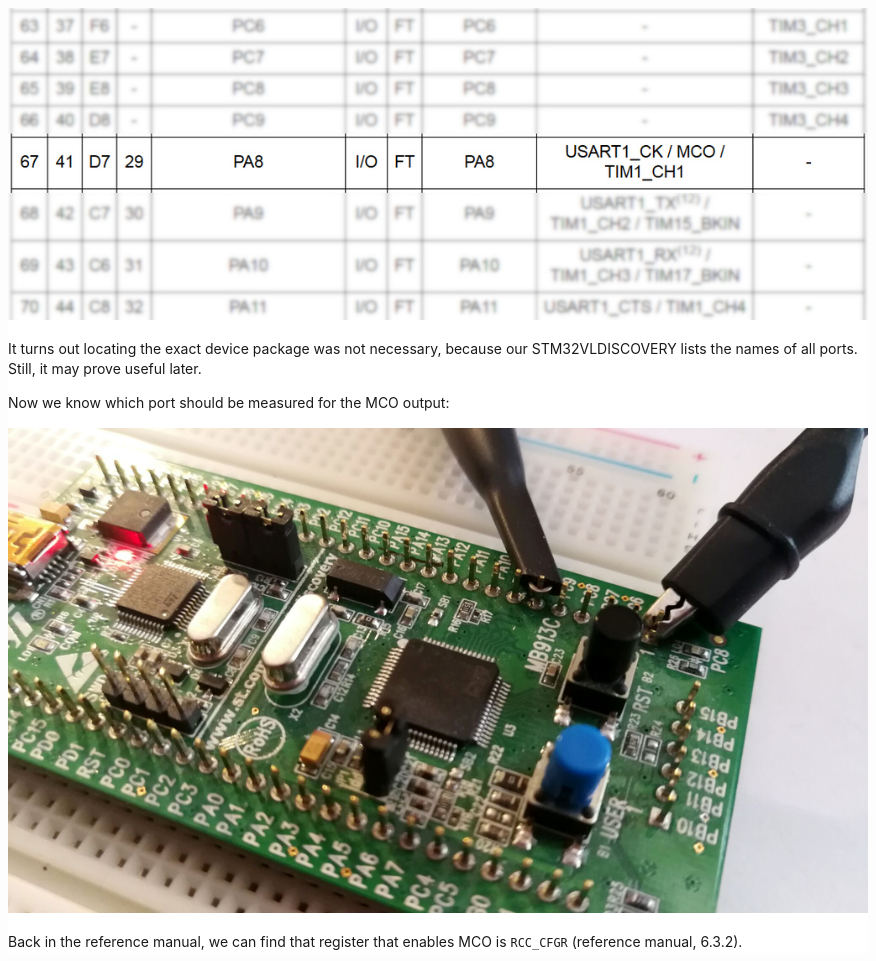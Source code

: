 ![STM32F100 MCO](/images/mcu-02-a/stm32f100-mco.jpeg)

It turns out locating the exact device package was not necessary, because our
STM32VLDISCOVERY lists the names of all ports. Still, it may prove useful later.

Now we know which port should be measured for the MCO output:

![STM32F100 MCO Probe](/images/mcu-02-a/stm32f100-mco-probe.jpeg)

Back in the reference manual, we can find that register that enables MCO is
`RCC_CFGR` (reference manual, 6.3.2).

